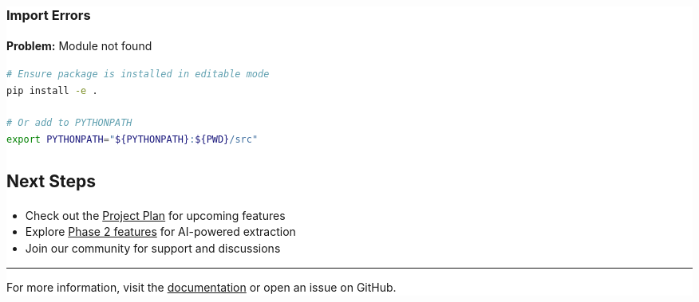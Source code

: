 ### Import Errors

**Problem:** Module not found
```bash
# Ensure package is installed in editable mode
pip install -e .

# Or add to PYTHONPATH
export PYTHONPATH="${PYTHONPATH}:${PWD}/src"
```

## Next Steps

- Check out the [Project Plan](PROJECT_PLAN.md) for upcoming features
- Explore [Phase 2 features](PROJECT_PLAN.md#phase-2-ai-intelligence-layer-week-3-4) for AI-powered extraction
- Join our community for support and discussions

---

For more information, visit the [documentation](docs/) or open an issue on GitHub.


